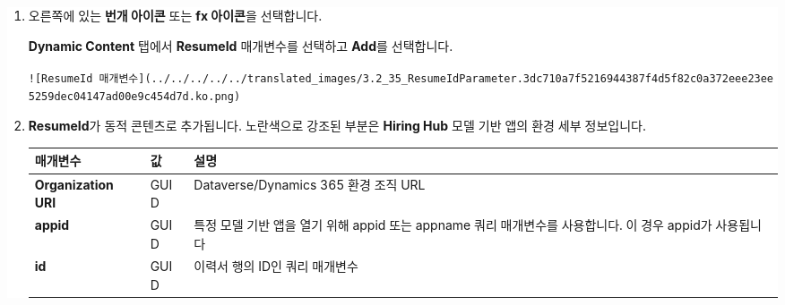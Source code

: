 1. 오른쪽에 있는 **번개 아이콘** 또는 **fx 아이콘**을 선택합니다.

      **Dynamic Content** 탭에서 **ResumeId** 매개변수를 선택하고 **Add**를 선택합니다.

       ![ResumeId 매개변수](../../../../../translated_images/3.2_35_ResumeIdParameter.3dc710a7f5216944387f4d5f82c0a372eee23ee5259dec04147ad00e9c454d7d.ko.png)

1. **ResumeId**가 동적 콘텐츠로 추가됩니다. 노란색으로 강조된 부분은 **Hiring Hub** 모델 기반 앱의 환경 세부 정보입니다.

     | 매개변수 | 값 | 설명 |
     |----------|------------|---------|
     | **Organization URI** | GUID | Dataverse/Dynamics 365 환경 조직 URL |
     | **appid** | GUID | 특정 모델 기반 앱을 열기 위해 appid 또는 appname 쿼리 매개변수를 사용합니다. 이 경우 appid가 사용됩니다 |
     | **id** | GUID | 이력서 행의 ID인 쿼리 매개변수 |
